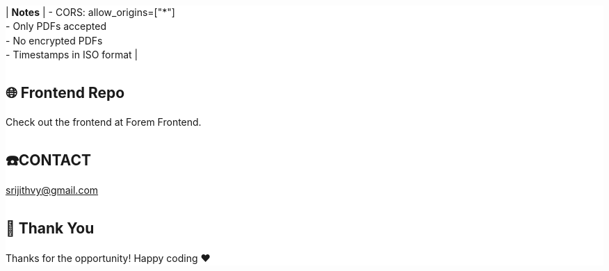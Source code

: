 | **Notes** | \- CORS: allow_origins=\["\*"\]<br>- Only PDFs accepted<br>- No encrypted PDFs<br>- Timestamps in ISO format |

## 🌐 Frontend Repo

Check out the frontend at Forem Frontend.

## ☎️CONTACT

srijithvy@gmail.com

## 🙏 Thank You

Thanks for the opportunity! Happy coding ❤️